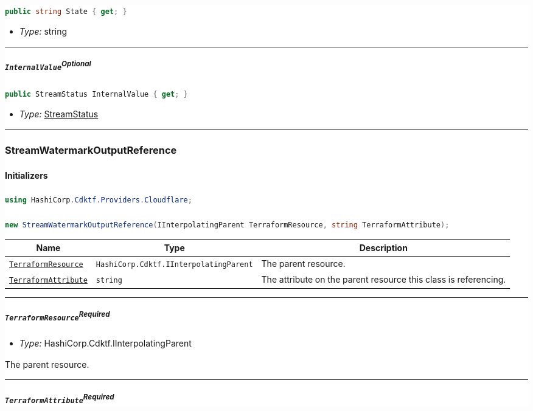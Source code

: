 ```csharp
public string State { get; }
```

- *Type:* string

---

##### `InternalValue`<sup>Optional</sup> <a name="InternalValue" id="@cdktf/provider-cloudflare.stream.StreamStatusOutputReference.property.internalValue"></a>

```csharp
public StreamStatus InternalValue { get; }
```

- *Type:* <a href="#@cdktf/provider-cloudflare.stream.StreamStatus">StreamStatus</a>

---


### StreamWatermarkOutputReference <a name="StreamWatermarkOutputReference" id="@cdktf/provider-cloudflare.stream.StreamWatermarkOutputReference"></a>

#### Initializers <a name="Initializers" id="@cdktf/provider-cloudflare.stream.StreamWatermarkOutputReference.Initializer"></a>

```csharp
using HashiCorp.Cdktf.Providers.Cloudflare;

new StreamWatermarkOutputReference(IInterpolatingParent TerraformResource, string TerraformAttribute);
```

| **Name** | **Type** | **Description** |
| --- | --- | --- |
| <code><a href="#@cdktf/provider-cloudflare.stream.StreamWatermarkOutputReference.Initializer.parameter.terraformResource">TerraformResource</a></code> | <code>HashiCorp.Cdktf.IInterpolatingParent</code> | The parent resource. |
| <code><a href="#@cdktf/provider-cloudflare.stream.StreamWatermarkOutputReference.Initializer.parameter.terraformAttribute">TerraformAttribute</a></code> | <code>string</code> | The attribute on the parent resource this class is referencing. |

---

##### `TerraformResource`<sup>Required</sup> <a name="TerraformResource" id="@cdktf/provider-cloudflare.stream.StreamWatermarkOutputReference.Initializer.parameter.terraformResource"></a>

- *Type:* HashiCorp.Cdktf.IInterpolatingParent

The parent resource.

---

##### `TerraformAttribute`<sup>Required</sup> <a name="TerraformAttribute" id="@cdktf/provider-cloudflare.stream.StreamWatermarkOutputReference.Initializer.parameter.terraformAttribute"></a>
